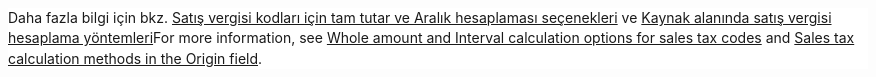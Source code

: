 <span data-ttu-id="f6eda-231">Daha fazla bilgi için bkz. [Satış vergisi kodları için tam tutar ve Aralık hesaplaması seçenekleri](whole-amount-interval-options-sales-tax-codes.md) ve [Kaynak alanında satış vergisi hesaplama yöntemleri](sales-tax-calculation-methods-origin-field.md)</span><span class="sxs-lookup"><span data-stu-id="f6eda-231">For more information, see [Whole amount and Interval calculation options for sales tax codes](whole-amount-interval-options-sales-tax-codes.md) and [Sales tax calculation methods in the Origin field](sales-tax-calculation-methods-origin-field.md).</span></span>




